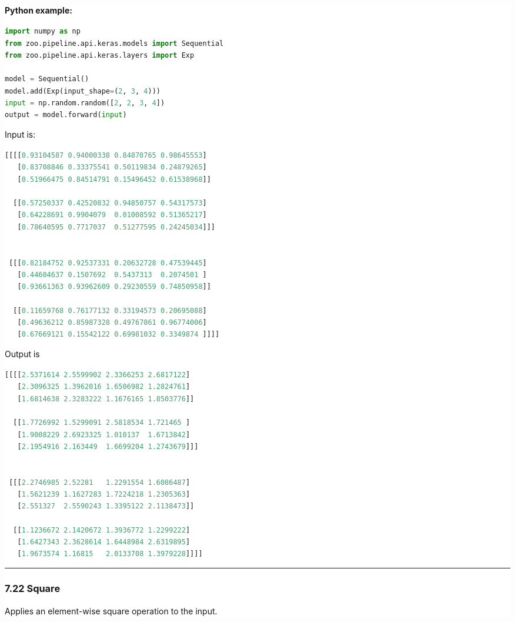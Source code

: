 **Python example:**
```python
import numpy as np
from zoo.pipeline.api.keras.models import Sequential
from zoo.pipeline.api.keras.layers import Exp

model = Sequential()
model.add(Exp(input_shape=(2, 3, 4)))
input = np.random.random([2, 2, 3, 4])
output = model.forward(input)
```
Input is:
```python
[[[[0.93104587 0.94000338 0.84870765 0.98645553]
   [0.83708846 0.33375541 0.50119834 0.24879265]
   [0.51966475 0.84514791 0.15496452 0.61538968]]

  [[0.57250337 0.42520832 0.94850757 0.54317573]
   [0.64228691 0.9904079  0.01008592 0.51365217]
   [0.78640595 0.7717037  0.51277595 0.24245034]]]


 [[[0.82184752 0.92537331 0.20632728 0.47539445]
   [0.44604637 0.1507692  0.5437313  0.2074501 ]
   [0.93661363 0.93962609 0.29230559 0.74850958]]

  [[0.11659768 0.76177132 0.33194573 0.20695088]
   [0.49636212 0.85987328 0.49767861 0.96774006]
   [0.67669121 0.15542122 0.69981032 0.3349874 ]]]]
```
Output is
```python
[[[[2.5371614 2.5599902 2.3366253 2.6817122]
   [2.3096325 1.3962016 1.6506982 1.2824761]
   [1.6814638 2.3283222 1.1676165 1.8503776]]

  [[1.7726992 1.5299091 2.5818534 1.721465 ]
   [1.9008229 2.6923325 1.010137  1.6713842]
   [2.1954916 2.163449  1.6699204 1.2743679]]]


 [[[2.2746985 2.52281   1.2291554 1.6086487]
   [1.5621239 1.1627283 1.7224218 1.2305363]
   [2.551327  2.5590243 1.3395122 2.1138473]]

  [[1.1236672 2.1420672 1.3936772 1.2299222]
   [1.6427343 2.3628614 1.6448984 2.6319895]
   [1.9673574 1.16815   2.0133708 1.3979228]]]]
```

---
### 7.22 Square
Applies an element-wise square operation to the input.
